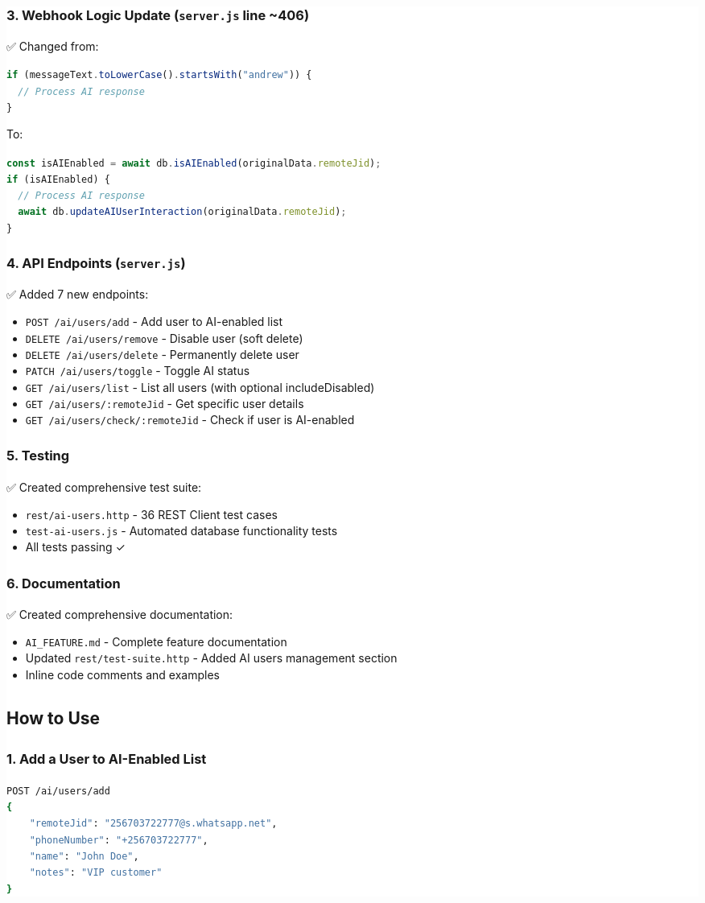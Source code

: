 ### 3. Webhook Logic Update (`server.js` line ~406)

✅ Changed from:

```javascript
if (messageText.toLowerCase().startsWith("andrew")) {
  // Process AI response
}
```

To:

```javascript
const isAIEnabled = await db.isAIEnabled(originalData.remoteJid);
if (isAIEnabled) {
  // Process AI response
  await db.updateAIUserInteraction(originalData.remoteJid);
}
```

### 4. API Endpoints (`server.js`)

✅ Added 7 new endpoints:

- `POST /ai/users/add` - Add user to AI-enabled list
- `DELETE /ai/users/remove` - Disable user (soft delete)
- `DELETE /ai/users/delete` - Permanently delete user
- `PATCH /ai/users/toggle` - Toggle AI status
- `GET /ai/users/list` - List all users (with optional includeDisabled)
- `GET /ai/users/:remoteJid` - Get specific user details
- `GET /ai/users/check/:remoteJid` - Check if user is AI-enabled

### 5. Testing

✅ Created comprehensive test suite:

- `rest/ai-users.http` - 36 REST Client test cases
- `test-ai-users.js` - Automated database functionality tests
- All tests passing ✓

### 6. Documentation

✅ Created comprehensive documentation:

- `AI_FEATURE.md` - Complete feature documentation
- Updated `rest/test-suite.http` - Added AI users management section
- Inline code comments and examples

## How to Use

### 1. Add a User to AI-Enabled List

```bash
POST /ai/users/add
{
    "remoteJid": "256703722777@s.whatsapp.net",
    "phoneNumber": "+256703722777",
    "name": "John Doe",
    "notes": "VIP customer"
}
```
